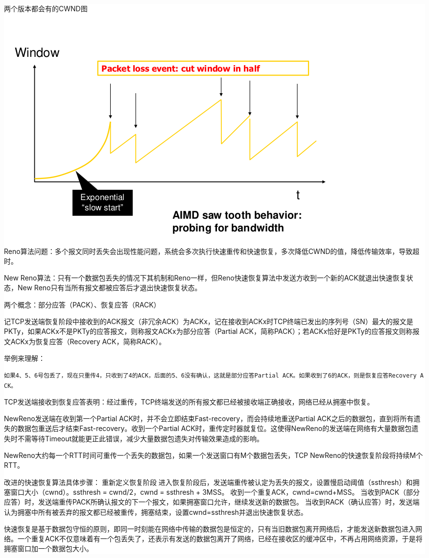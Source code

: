两个版本都会有的CWND图

![](./Images/6942709e-17ca-4979-9ed9-8da5553b8eaa.png)

Reno算法问题：多个报文同时丢失会出现性能问题，系统会多次执行快速重传和快速恢复，多次降低CWND的值，降低传输效率，导致超时。

New Reno算法：只有一个数据包丢失的情况下其机制和Reno一样，但Reno快速恢复算法中发送方收到一个新的ACK就退出快速恢复状态，New Reno只有当所有报文都被应答后才退出快速恢复状态。

两个概念：部分应答（PACK）、恢复应答（RACK）

记TCP发送端恢复阶段中接收到的ACK报文（非冗余ACK）为ACKx，记在接收到ACKx时TCP终端已发出的序列号（SN）最大的报文是PKTy，如果ACKx不是PKTy的应答报文，则称报文ACKx为部分应答（Partial ACK，简称PACK）；若ACKx恰好是PKTy的应答报文则称报文ACKx为恢复应答（Recovery ACK，简称RACK）。

举例来理解：

    如果4、5、6号包丢了，现在只重传4，只收到了4的ACK，后面的5、6没有确认，这就是部分应答Partial ACK。如果收到了6的ACK，则是恢复应答Recovery ACK。

TCP发送端接收到恢复应答表明：经过重传，TCP终端发送的所有报文都已经被接收端正确接收，网络已经从拥塞中恢复。

NewReno发送端在收到第一个Partial ACK时，并不会立即结束Fast-recovery，而会持续地重送Partial ACK之后的数据包，直到将所有遗失的数据包重送后才结束Fast-recovery。收到一个Partial ACK时，重传定时器就复位。这使得NewReno的发送端在网络有大量数据包遗失时不需等待Timeout就能更正此错误，减少大量数据包遗失对传输效果造成的影响。

NewReno大约每一个RTT时间可重传一个丢失的数据包，如果一个发送窗口有M个数据包丢失，TCP NewReno的快速恢复阶段将持续M个RTT。

改进的快速恢复算法具体步骤：
重新定义恢复阶段
进入恢复阶段后，发送端重传被认定为丢失的报文，设置慢启动阈值（ssthresh）和拥塞窗口大小（cwnd）。ssthresh = cwnd/2，cwnd = ssthresh + 3MSS。
收到一个重复ACK，cwnd=cwnd+MSS。
当收到PACK（部分应答）时，发送端重传PACK所确认报文的下一个报文，如果拥塞窗口允许，继续发送新的数据包。
当收到RACK（确认应答）时，发送端认为拥塞中所有被丢弃的报文都已经被重传，拥塞结束，设置cwnd=ssthresh并退出快速恢复状态。

快速恢复是基于数据包守恒的原则，即同一时刻能在网络中传输的数据包是恒定的，只有当旧数据包离开网络后，才能发送新数据包进入网络。一个重复ACK不仅意味着有一个包丢失了，还表示有发送的数据包离开了网络，已经在接收区的缓冲区中，不再占用网络资源，于是将拥塞窗口加一个数据包大小。
